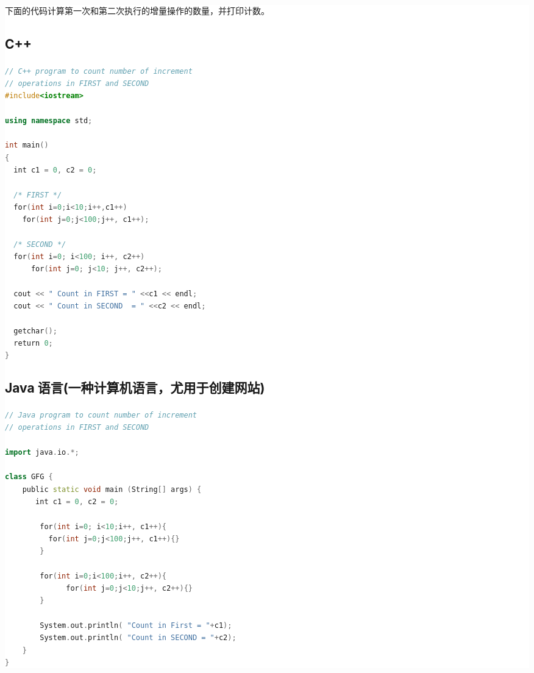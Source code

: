 下面的代码计算第一次和第二次执行的增量操作的数量，并打印计数。

## C++

```cpp
// C++ program to count number of increment
// operations in FIRST and SECOND
#include<iostream>

using namespace std;

int main()
{
  int c1 = 0, c2 = 0;

  /* FIRST */
  for(int i=0;i<10;i++,c1++)
    for(int j=0;j<100;j++, c1++);

  /* SECOND */
  for(int i=0; i<100; i++, c2++)
      for(int j=0; j<10; j++, c2++);

  cout << " Count in FIRST = " <<c1 << endl;
  cout << " Count in SECOND  = " <<c2 << endl;

  getchar();
  return 0;
}
```

## Java 语言(一种计算机语言，尤用于创建网站)

```cpp
// Java program to count number of increment
// operations in FIRST and SECOND

import java.io.*;

class GFG {
    public static void main (String[] args) {
       int c1 = 0, c2 = 0;

        for(int i=0; i<10;i++, c1++){
          for(int j=0;j<100;j++, c1++){}
        }

        for(int i=0;i<100;i++, c2++){
              for(int j=0;j<10;j++, c2++){}
        }

        System.out.println( "Count in First = "+c1);       
        System.out.println( "Count in SECOND = "+c2);
    }
}
```
